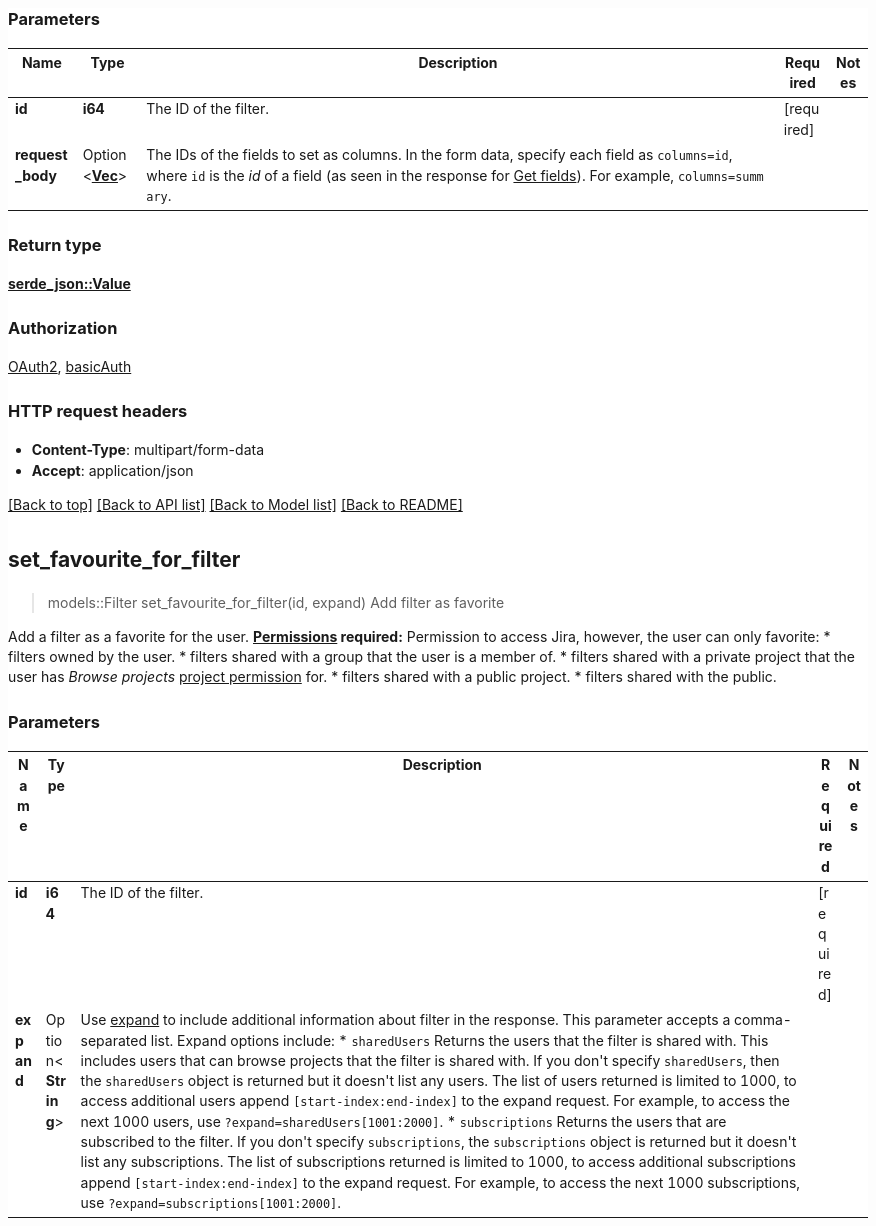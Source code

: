### Parameters


Name | Type | Description  | Required | Notes
------------- | ------------- | ------------- | ------------- | -------------
**id** | **i64** | The ID of the filter. | [required] |
**request_body** | Option<[**Vec<String>**](String.md)> | The IDs of the fields to set as columns. In the form data, specify each field as `columns=id`, where `id` is the *id* of a field (as seen in the response for [Get fields](#api-rest-api-<ver>-field-get)). For example, `columns=summary`. |  |

### Return type

[**serde_json::Value**](serde_json::Value.md)

### Authorization

[OAuth2](../README.md#OAuth2), [basicAuth](../README.md#basicAuth)

### HTTP request headers

- **Content-Type**: multipart/form-data
- **Accept**: application/json

[[Back to top]](#) [[Back to API list]](../README.md#documentation-for-api-endpoints) [[Back to Model list]](../README.md#documentation-for-models) [[Back to README]](../README.md)


## set_favourite_for_filter

> models::Filter set_favourite_for_filter(id, expand)
Add filter as favorite

Add a filter as a favorite for the user.  **[Permissions](#permissions) required:** Permission to access Jira, however, the user can only favorite:   *  filters owned by the user.  *  filters shared with a group that the user is a member of.  *  filters shared with a private project that the user has *Browse projects* [project permission](https://confluence.atlassian.com/x/yodKLg) for.  *  filters shared with a public project.  *  filters shared with the public.

### Parameters


Name | Type | Description  | Required | Notes
------------- | ------------- | ------------- | ------------- | -------------
**id** | **i64** | The ID of the filter. | [required] |
**expand** | Option<**String**> | Use [expand](#expansion) to include additional information about filter in the response. This parameter accepts a comma-separated list. Expand options include:   *  `sharedUsers` Returns the users that the filter is shared with. This includes users that can browse projects that the filter is shared with. If you don't specify `sharedUsers`, then the `sharedUsers` object is returned but it doesn't list any users. The list of users returned is limited to 1000, to access additional users append `[start-index:end-index]` to the expand request. For example, to access the next 1000 users, use `?expand=sharedUsers[1001:2000]`.  *  `subscriptions` Returns the users that are subscribed to the filter. If you don't specify `subscriptions`, the `subscriptions` object is returned but it doesn't list any subscriptions. The list of subscriptions returned is limited to 1000, to access additional subscriptions append `[start-index:end-index]` to the expand request. For example, to access the next 1000 subscriptions, use `?expand=subscriptions[1001:2000]`. |  |
